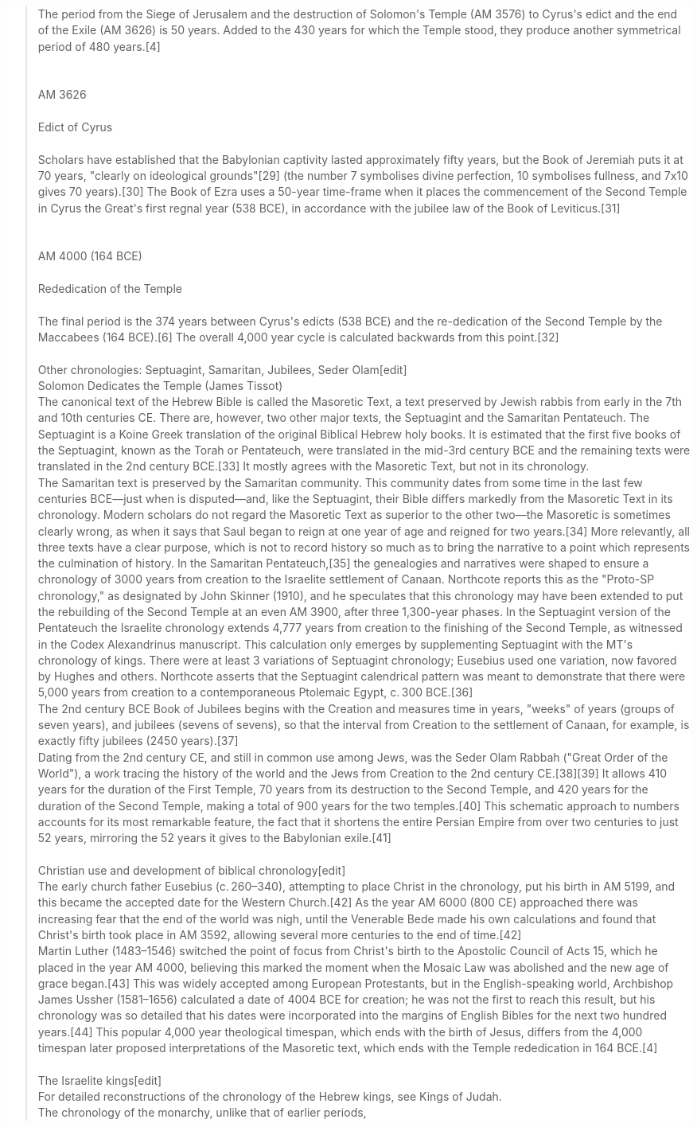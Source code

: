 > The period from the Siege of Jerusalem and the destruction of Solomon's Temple (AM 3576) to Cyrus's edict and the end of the Exile (AM 3626) is 50 years. Added to the 430 years for which the Temple stood, they produce another symmetrical period of 480 years.[4]<br><br><br>AM 3626<br><br>Edict of Cyrus<br><br>Scholars have established that the Babylonian captivity lasted approximately fifty years, but the Book of Jeremiah puts it at 70 years, "clearly on ideological grounds"[29] (the number 7 symbolises divine perfection, 10 symbolises fullness, and 7x10 gives 70 years).[30] The Book of Ezra uses a 50-year time-frame when it places the commencement of the Second Temple in Cyrus the Great's first regnal year (538 BCE), in accordance with the jubilee law of the Book of Leviticus.[31]<br><br><br>AM 4000 (164 BCE)<br><br>Rededication of the Temple<br><br>The final period is the 374 years between Cyrus's edicts (538 BCE) and the re-dedication of the Second Temple by the Maccabees (164 BCE).[6] The overall 4,000 year cycle is calculated backwards from this point.[32]<br><br>Other chronologies: Septuagint, Samaritan, Jubilees, Seder Olam[edit]<br>Solomon Dedicates the Temple (James Tissot)<br>The canonical text of the Hebrew Bible is called the Masoretic Text, a text preserved by Jewish rabbis from early in the 7th and 10th centuries CE. There are, however, two other major texts, the Septuagint and the Samaritan Pentateuch. The Septuagint is a Koine Greek translation of the original Biblical Hebrew holy books. It is estimated that the first five books of the Septuagint, known as the Torah or Pentateuch, were translated in the mid-3rd century BCE and the remaining texts were translated in the 2nd century BCE.[33] It mostly agrees with the Masoretic Text, but not in its chronology.<br>The Samaritan text is preserved by the Samaritan community. This community dates from some time in the last few centuries BCE—just when is disputed—and, like the Septuagint, their Bible differs markedly from the Masoretic Text in its chronology. Modern scholars do not regard the Masoretic Text as superior to the other two—the Masoretic is sometimes clearly wrong, as when it says that Saul began to reign at one year of age and reigned for two years.[34] More relevantly, all three texts have a clear purpose, which is not to record history so much as to bring the narrative to a point which represents the culmination of history. In the Samaritan Pentateuch,[35] the genealogies and narratives were shaped to ensure a chronology of 3000 years from creation to the Israelite settlement of Canaan. Northcote reports this as the "Proto-SP chronology," as designated by John Skinner (1910), and he speculates that this chronology may have been extended to put the rebuilding of the Second Temple at an even AM 3900, after three 1,300-year phases. In the Septuagint version of the Pentateuch the Israelite chronology extends 4,777 years from creation to the finishing of the Second Temple, as witnessed in the Codex Alexandrinus manuscript. This calculation only emerges by supplementing Septuagint with the MT's chronology of kings. There were at least 3 variations of Septuagint chronology; Eusebius used one variation, now favored by Hughes and others. Northcote asserts that the Septuagint calendrical pattern was meant to demonstrate that there were 5,000 years from creation to a contemporaneous Ptolemaic Egypt, c. 300 BCE.[36]<br>The 2nd century BCE Book of Jubilees begins with the Creation and measures time in years, "weeks" of years (groups of seven years), and jubilees (sevens of sevens), so that the interval from Creation to the settlement of Canaan, for example, is exactly fifty jubilees (2450 years).[37]<br>Dating from the 2nd century CE, and still in common use among Jews, was the Seder Olam Rabbah ("Great Order of the World"), a work tracing the history of the world and the Jews from Creation to the 2nd century CE.[38][39] It allows 410 years for the duration of the First Temple, 70 years from its destruction to the Second Temple, and 420 years for the duration of the Second Temple, making a total of 900 years for the two temples.[40] This schematic approach to numbers accounts for its most remarkable feature, the fact that it shortens the entire Persian Empire from over two centuries to just 52 years, mirroring the 52 years it gives to the Babylonian exile.[41]<br><br>Christian use and development of biblical chronology[edit]<br>The early church father Eusebius (c. 260–340), attempting to place Christ in the chronology, put his birth in AM 5199, and this became the accepted date for the Western Church.[42] As the year AM 6000 (800 CE) approached there was increasing fear that the end of the world was nigh, until the Venerable Bede made his own calculations and found that Christ's birth took place in AM 3592, allowing several more centuries to the end of time.[42]<br>Martin Luther (1483–1546) switched the point of focus from Christ's birth to the Apostolic Council of Acts 15, which he placed in the year AM 4000, believing this marked the moment when the Mosaic Law was abolished and the new age of grace began.[43] This was widely accepted among European Protestants, but in the English-speaking world, Archbishop James Ussher (1581–1656) calculated a date of 4004 BCE for creation; he was not the first to reach this result, but his chronology was so detailed that his dates were incorporated into the margins of English Bibles for the next two hundred years.[44] This popular 4,000 year theological timespan, which ends with the birth of Jesus, differs from the 4,000 timespan later proposed interpretations of the Masoretic text, which ends with the Temple rededication in 164 BCE.[4]<br><br>The Israelite kings[edit]<br>For detailed reconstructions of the chronology of the Hebrew kings, see Kings of Judah.<br>The chronology of the monarchy, unlike that of earlier periods,